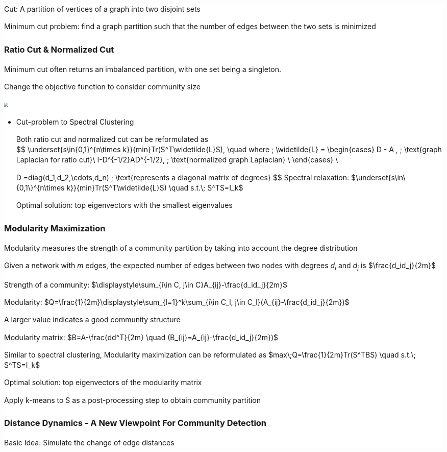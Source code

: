 Cut: A partition of vertices of a graph into two disjoint sets

Minimum cut problem: find a graph partition such that the number of edges between the two sets is minimized

### Ratio Cut & Normalized Cut

Minimum cut often returns an imbalanced partition, with one set being a singleton.

Change the objective function to consider community size

<img src="https://raw.githubusercontent.com/CorneliusDeng/Markdown-Photos/main/Big%20Data%20Analytics%20and%20Mining/Ratio%20Cut%20%26%20Normalized%20Cut.png" style="zoom:50%;" />

- Cut-problem to Spectral Clustering

  Both ratio cut and normalized cut can be reformulated as  
  $$
  \underset{s\in\{0,1\}^{n\times k}}{min}Tr(S^T\widetilde{L}S), \quad where \; \widetilde{L} =
  \begin{cases}
  D - A , \; \text{graph Laplacian for ratio cut}\\
  I-D^{-1/2}AD^{-1/2}, \; \text{normalized graph Laplacian} \\
  \end{cases} \\
  
  D =diag(d_1,d_2,\cdots,d_n) \; \text{represents a diagonal matrix of degrees}
  $$
  Spectral relaxation: $\underset{s\in\{0,1\}^{n\times k}}{min}Tr(S^T\widetilde{L}S) \quad s.t.\; S^TS=I_k$

  Optimal solution:  top eigenvectors with the smallest eigenvalues

### Modularity Maximization 

Modularity measures the strength of a community partition by taking into account the degree distribution

Given a network with $m$ edges, the expected number of edges between two nodes with degrees $d_i$ and $d_j$ is $\frac{d_id_j}{2m}$

Strength of a community: $\displaystyle\sum_{i\in C, j\in C}A_{ij}-\frac{d_id_j}{2m}$

Modularity: $Q=\frac{1}{2m}\displaystyle\sum_{l=1}^k\sum_{i\in C_l, j\in C_l}(A_{ij}-\frac{d_id_j}{2m})$

A larger value indicates a good community structure 

Modularity matrix: $B=A-\frac{dd^T}{2m} \quad (B_{ij}=A_{ij}-\frac{d_id_j}{2m})$

Similar to spectral clustering, Modularity maximization can be reformulated as $max\;Q=\frac{1}{2m}Tr(S^TBS) \quad s.t.\; S^TS=I_k$

Optimal solution: top eigenvectors of the modularity matrix 

Apply k-means to S as a post-processing step to obtain community partition

### Distance Dynamics - A New Viewpoint For Community Detection

Basic Idea: Simulate the change of edge distances
